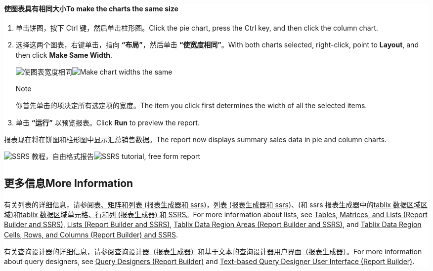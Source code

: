 #### <a name="to-make-the-charts-the-same-size"></a><span data-ttu-id="f64e6-362">使图表具有相同大小</span><span class="sxs-lookup"><span data-stu-id="f64e6-362">To make the charts the same size</span></span>

1.  <span data-ttu-id="f64e6-363">单击饼图，按下 Ctrl 键，然后单击柱形图。</span><span class="sxs-lookup"><span data-stu-id="f64e6-363">Click the pie chart, press the Ctrl key, and then click the column chart.</span></span>

2.  <span data-ttu-id="f64e6-364">选择这两个图表，右键单击，指向 **“布局”**，然后单击 **“使宽度相同”**。</span><span class="sxs-lookup"><span data-stu-id="f64e6-364">With both charts selected, right-click, point to **Layout**, and then click **Make Same Width**.</span></span>

     <span data-ttu-id="f64e6-365">![使图表宽度相同](../../2014/tutorials/media/tutorial-makechartssamewidth.png "使图表宽度相同")</span><span class="sxs-lookup"><span data-stu-id="f64e6-365">![Make chart widths the same](../../2014/tutorials/media/tutorial-makechartssamewidth.png "Make chart widths the same")</span></span>

    > [!NOTE]
    >  <span data-ttu-id="f64e6-366">你首先单击的项决定所有选定项的宽度。</span><span class="sxs-lookup"><span data-stu-id="f64e6-366">The item you click first determines the width of all the selected items.</span></span>

3.  <span data-ttu-id="f64e6-367">单击 **“运行”** 以预览报表。</span><span class="sxs-lookup"><span data-stu-id="f64e6-367">Click **Run** to preview the report.</span></span>

 <span data-ttu-id="f64e6-368">报表现在将在饼图和柱形图中显示汇总销售数据。</span><span class="sxs-lookup"><span data-stu-id="f64e6-368">The report now displays summary sales data in pie and column charts.</span></span>

 <span data-ttu-id="f64e6-369">![SSRS 教程，自由格式报告](../../2014/tutorials/media/tutorial-reportfinal.png "SSRS 教程，自由格式报告")</span><span class="sxs-lookup"><span data-stu-id="f64e6-369">![SSRS tutorial, free form report](../../2014/tutorials/media/tutorial-reportfinal.png "SSRS tutorial, free form report")</span></span>

## <a name="more-information"></a><span data-ttu-id="f64e6-370">更多信息</span><span class="sxs-lookup"><span data-stu-id="f64e6-370">More Information</span></span>
 <span data-ttu-id="f64e6-371">有关列表的详细信息，请参阅[表、矩阵和列表 &#40;报表生成器和 ssrs&#41;](report-design/tables-matrices-and-lists-report-builder-and-ssrs.md)，[列表 &#40;报表生成器和 ssrs&#41;](report-design/create-invoices-and-forms-with-lists-report-builder-and-ssrs.md)、&#40;和 ssrs 报表生成器中的[tablix 数据区域区域](report-design/tablix-data-region-areas-report-builder-and-ssrs.md)&#41;和[tablix 数据区域单元格、行和列 &#40;报表生成器&#41; 和 SSRS](report-design/tablix-data-region-cells-rows-and-columns-report-builder-and-ssrs.md)。</span><span class="sxs-lookup"><span data-stu-id="f64e6-371">For more information about lists, see [Tables, Matrices, and Lists &#40;Report Builder and SSRS&#41;](report-design/tables-matrices-and-lists-report-builder-and-ssrs.md), [Lists &#40;Report Builder and SSRS&#41;](report-design/create-invoices-and-forms-with-lists-report-builder-and-ssrs.md), [Tablix Data Region Areas &#40;Report Builder and SSRS&#41;](report-design/tablix-data-region-areas-report-builder-and-ssrs.md), and [Tablix Data Region Cells, Rows, and Columns &#40;Report Builder&#41; and SSRS](report-design/tablix-data-region-cells-rows-and-columns-report-builder-and-ssrs.md).</span></span>

 <span data-ttu-id="f64e6-372">有关查询设计器的详细信息，请参阅[查询设计器（报表生成器）](../../2014/reporting-services/query-designers-report-builder.md)和[基于文本的查询设计器用户界面（报表生成器）](report-data/text-based-query-designer-user-interface-report-builder.md)。</span><span class="sxs-lookup"><span data-stu-id="f64e6-372">For more information about query designers, see [Query Designers &#40;Report Builder&#41;](../../2014/reporting-services/query-designers-report-builder.md) and [Text-based Query Designer User Interface &#40;Report Builder&#41;](report-data/text-based-query-designer-user-interface-report-builder.md).</span></span>
